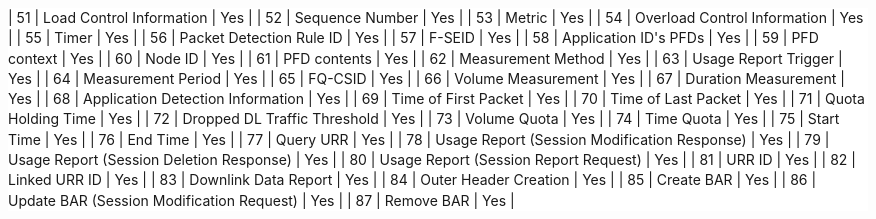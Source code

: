 | 51             | Load Control Information                                                   | Yes        |
| 52             | Sequence Number                                                            | Yes        |
| 53             | Metric                                                                     | Yes        |
| 54             | Overload Control Information                                               | Yes        |
| 55             | Timer                                                                      | Yes        |
| 56             | Packet Detection Rule ID                                                   | Yes        |
| 57             | F-SEID                                                                     | Yes        |
| 58             | Application ID's PFDs                                                      | Yes        |
| 59             | PFD context                                                                | Yes        |
| 60             | Node ID                                                                    | Yes        |
| 61             | PFD contents                                                               | Yes        |
| 62             | Measurement Method                                                         | Yes        |
| 63             | Usage Report Trigger                                                       | Yes        |
| 64             | Measurement Period                                                         | Yes        |
| 65             | FQ-CSID                                                                    | Yes        |
| 66             | Volume Measurement                                                         | Yes        |
| 67             | Duration Measurement                                                       | Yes        |
| 68             | Application Detection Information                                          | Yes        |
| 69             | Time of First Packet                                                       | Yes        |
| 70             | Time of Last Packet                                                        | Yes        |
| 71             | Quota Holding Time                                                         | Yes        |
| 72             | Dropped DL Traffic Threshold                                               | Yes        |
| 73             | Volume Quota                                                               | Yes        |
| 74             | Time Quota                                                                 | Yes        |
| 75             | Start Time                                                                 | Yes        |
| 76             | End Time                                                                   | Yes        |
| 77             | Query URR                                                                  | Yes        |
| 78             | Usage Report (Session Modification Response)                               | Yes        |
| 79             | Usage Report (Session Deletion Response)                                   | Yes        |
| 80             | Usage Report (Session Report Request)                                      | Yes        |
| 81             | URR ID                                                                     | Yes        |
| 82             | Linked URR ID                                                              | Yes        |
| 83             | Downlink Data Report                                                       | Yes        |
| 84             | Outer Header Creation                                                      | Yes        |
| 85             | Create BAR                                                                 | Yes        |
| 86             | Update BAR (Session Modification Request)                                  | Yes        |
| 87             | Remove BAR                                                                 | Yes        |